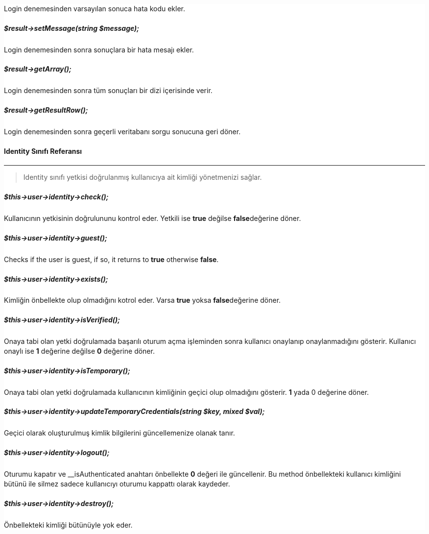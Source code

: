 Login denemesinden varsayılan sonuca hata kodu ekler.

##### $result->setMessage(string $message);

Login denemesinden sonra sonuçlara bir hata mesajı ekler.

##### $result->getArray();

Login denemesinden sonra tüm sonuçları bir dizi içerisinde verir.

##### $result->getResultRow();

Login denemesinden sonra geçerli veritabanı sorgu sonucuna geri döner.


#### Identity Sınıfı Referansı

------

>Identity sınıfı yetkisi doğrulanmış kullanıcıya ait kimliği yönetmenizi sağlar.

##### $this->user->identity->check();

Kullanıcının yetkisinin doğrulununu kontrol eder. Yetkili ise <b>true</b> değilse <b>false</b>değerine döner.

##### $this->user->identity->guest();

Checks if the user is guest, if so, it returns to <b>true</b> otherwise <b>false</b>.

##### $this->user->identity->exists();

Kimliğin önbellekte olup olmadığını kotrol eder. Varsa <b>true</b> yoksa <b>false</b>değerine döner.

##### $this->user->identity->isVerified();

Onaya tabi olan yetki doğrulamada başarılı oturum açma işleminden sonra kullanıcı onaylanıp onaylanmadığını gösterir. Kullanıcı onaylı ise <b>1</b> değerine değilse <b>0</b> değerine döner.

##### $this->user->identity->isTemporary();

Onaya tabi olan yetki doğrulamada kullanıcının kimliğinin geçici olup olmadığını gösterir. <b>1</b> yada </b>0</b> değerine döner.

##### $this->user->identity->updateTemporaryCredentials(string $key, mixed $val);

Geçici olarak oluşturulmuş kimlik bilgilerini güncellemenize olanak tanır.

##### $this->user->identity->logout();

Oturumu kapatır ve __isAuthenticated anahtarı önbellekte <b>0</b> değeri ile güncellenir. Bu method önbellekteki kullanıcı kimliğini bütünü ile silmez sadece kullanıcıyı oturumu kappattı olarak kaydeder.

##### $this->user->identity->destroy();

Önbellekteki kimliği bütünüyle yok eder.
